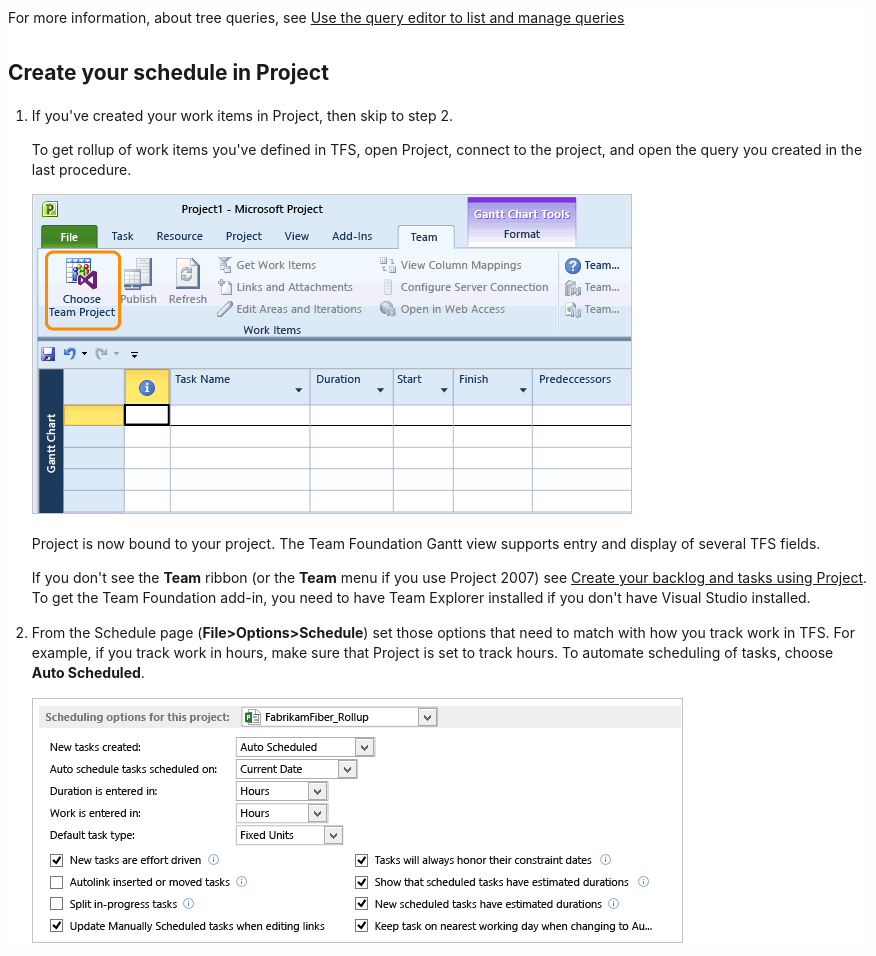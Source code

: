  For more information, about tree queries, see [Use the query editor to list and manage queries](../../queries/using-queries.md)  
  
## Create your schedule in Project  
  
1.  If you've created your work items in Project, then skip to step 2.  
  
     To get rollup of work items you've defined in TFS, open Project, connect to the project, and open the query you created in the last procedure.  
  
     ![Connect to a project from Microsoft Project](media/alm_prj_chooseteamproject.png "ALM_PRJ_ChooseTeamProject")  
  
     Project is now bound to your project. The Team Foundation Gantt view supports entry and display of several TFS fields.  
  
     If you don't see the **Team** ribbon (or the **Team** menu if you use Project 2007) see [Create your backlog and tasks using Project](create-your-backlog-tasks-using-project.md). To get the Team Foundation add-in, you need to have Team Explorer installed if you don't have Visual Studio installed.  
  
2.  From the Schedule page (**File>Options>Schedule**) set those options that need to match with how you track work in TFS. For example, if you track work in hours, make sure that Project is set to track hours. To automate scheduling of tasks, choose **Auto Scheduled**.  
  
     ![Schedule options](media/alm_rup_scheduleoptions.png "ALM_RUP_ScheduleOptions")  
  